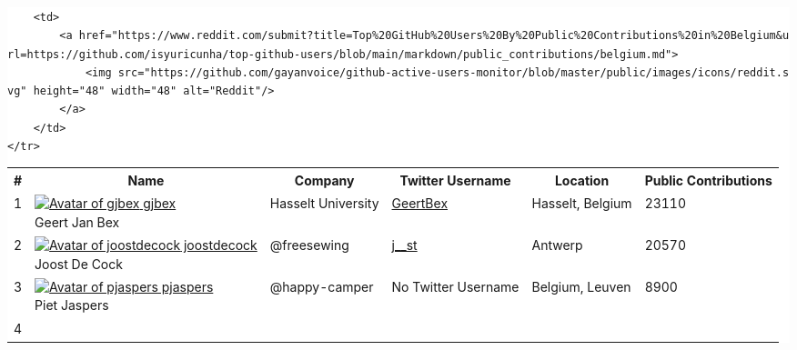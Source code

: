 		<td>
			<a href="https://www.reddit.com/submit?title=Top%20GitHub%20Users%20By%20Public%20Contributions%20in%20Belgium&url=https://github.com/isyuricunha/top-github-users/blob/main/markdown/public_contributions/belgium.md">
				<img src="https://github.com/gayanvoice/github-active-users-monitor/blob/master/public/images/icons/reddit.svg" height="48" width="48" alt="Reddit"/>
			</a>
		</td>
	</tr>
</table>

<table>
	<tr>
		<th>#</th>
		<th>Name</th>
		<th>Company</th>
		<th>Twitter Username</th>
		<th>Location</th>
		<th>Public Contributions</th>
	</tr>
	<tr>
		<td>1</td>
		<td>
			<a href="https://github.com/gjbex">
				<img src="https://avatars.githubusercontent.com/u/4801336?s=72&u=4cf5651a7822059a9bde39adb16eaa3ff98e3819&v=4" width="24" alt="Avatar of gjbex"> gjbex
			</a><br/>
			Geert Jan Bex
		</td>
		<td>Hasselt University </td>
		<td><a href="https://twitter.com/GeertBex">GeertBex</a></td>
		<td>Hasselt, Belgium</td>
		<td>23110</td>
	</tr>
	<tr>
		<td>2</td>
		<td>
			<a href="https://github.com/joostdecock">
				<img src="https://avatars.githubusercontent.com/u/1708494?s=72&u=f6f5a41ed1cf57152139b4b3d5291a5142a0f568&v=4" width="24" alt="Avatar of joostdecock"> joostdecock
			</a><br/>
			Joost De Cock
		</td>
		<td>@freesewing  </td>
		<td><a href="https://twitter.com/j__st">j__st</a></td>
		<td>Antwerp</td>
		<td>20570</td>
	</tr>
	<tr>
		<td>3</td>
		<td>
			<a href="https://github.com/pjaspers">
				<img src="https://avatars.githubusercontent.com/u/52989?s=72&v=4" width="24" alt="Avatar of pjaspers"> pjaspers
			</a><br/>
			Piet Jaspers
		</td>
		<td>@happy-camper  </td>
		<td>No Twitter Username</td>
		<td>Belgium, Leuven</td>
		<td>8900</td>
	</tr>
	<tr>
		<td>4</td>
		<td>
			<a href="https://github.com/dduportal">